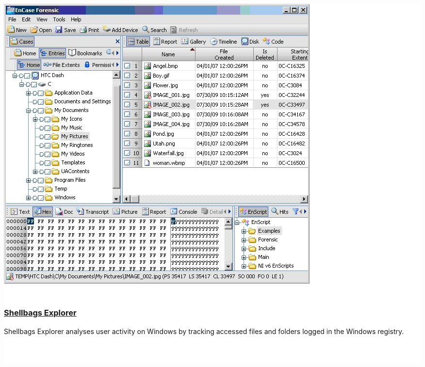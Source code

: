 <img src="/assets/images/encase.jpg" alt="encase" style="max-width: 100%; height: auto;">

<br>
<br>

<h3 style="text-decoration: underline;">Shellbags Explorer</h3>

Shellbags Explorer analyses user activity on Windows by tracking accessed files and folders logged in the Windows registry.

<br>
<br>
